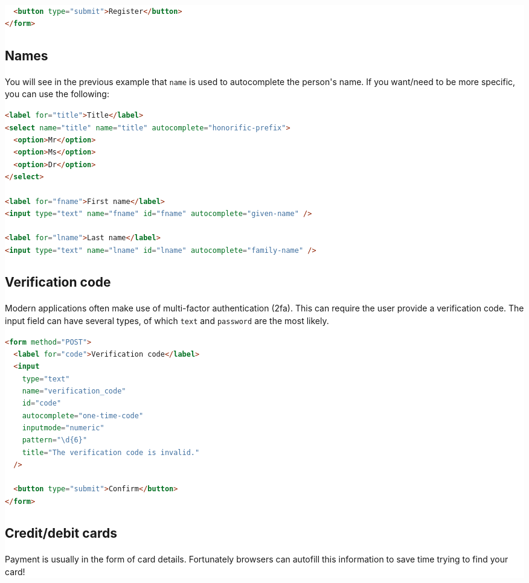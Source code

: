```html
  <button type="submit">Register</button>
</form>
```

## Names

You will see in the previous example that `name` is used to autocomplete the person's name. If you want/need to be more specific, you can use the following:

```html
<label for="title">Title</label>
<select name="title" name="title" autocomplete="honorific-prefix">
  <option>Mr</option>
  <option>Ms</option>
  <option>Dr</option>
</select>

<label for="fname">First name</label>
<input type="text" name="fname" id="fname" autocomplete="given-name" />

<label for="lname">Last name</label>
<input type="text" name="lname" id="lname" autocomplete="family-name" />
```

## Verification code

Modern applications often make use of multi-factor authentication (2fa). This can require the user provide a verification code. The input field can have several types, of which `text` and `password` are the most likely.

```html
<form method="POST">
  <label for="code">Verification code</label>
  <input
    type="text"
    name="verification_code"
    id="code"
    autocomplete="one-time-code"
    inputmode="numeric"
    pattern="\d{6}"
    title="The verification code is invalid."
  />

  <button type="submit">Confirm</button>
</form>
```

## Credit/debit cards

Payment is usually in the form of card details. Fortunately browsers can autofill this information to save time trying to find your card!
